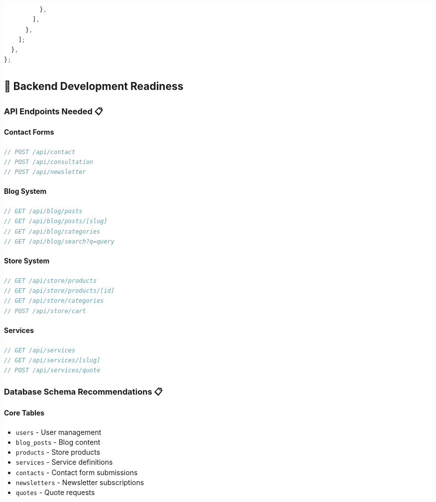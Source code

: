 ```typescript
          },
        ],
      },
    ];
  },
};
```

## 🎯 **Backend Development Readiness**

### **API Endpoints Needed** 📋

#### **Contact Forms**

```typescript
// POST /api/contact
// POST /api/consultation
// POST /api/newsletter
```

#### **Blog System**

```typescript
// GET /api/blog/posts
// GET /api/blog/posts/[slug]
// GET /api/blog/categories
// GET /api/blog/search?q=query
```

#### **Store System**

```typescript
// GET /api/store/products
// GET /api/store/products/[id]
// GET /api/store/categories
// POST /api/store/cart
```

#### **Services**

```typescript
// GET /api/services
// GET /api/services/[slug]
// POST /api/services/quote
```

### **Database Schema Recommendations** 📋

#### **Core Tables**

- `users` - User management
- `blog_posts` - Blog content
- `products` - Store products
- `services` - Service definitions
- `contacts` - Contact form submissions
- `newsletters` - Newsletter subscriptions
- `quotes` - Quote requests
